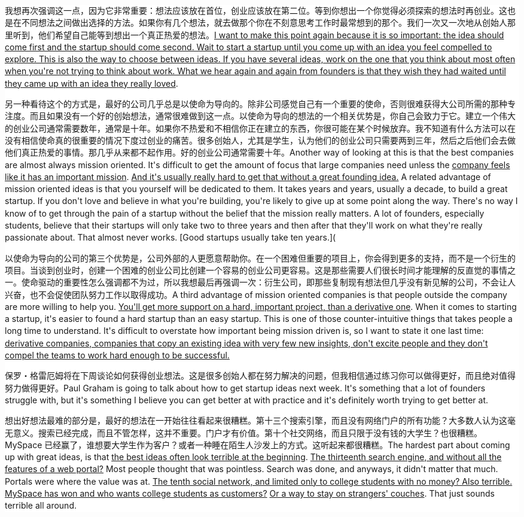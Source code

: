 我想再次强调这一点，因为它非常重要：想法应该放在首位，创业应该放在第二位。等到你想出一个你觉得必须探索的想法时再创业。这也是在不同想法之间做出选择的方法。如果你有几个想法，就去做那个你在不刻意思考工作时最常想到的那个。我们一次又一次地从创始人那里听到，他们希望自己能等到想出一个真正热爱的想法。[I want to make this point again because it is so important: the idea should come first and the startup should come second. Wait to start a startup until you come up with an idea you feel compelled to explore. This is also the way to choose between ideas. If you have several ideas, work on the one that you think about most often when you're not trying to think about work. What we hear again and again from founders is that they wish they had waited until they came up with an idea they really loved](https://genius.com/29106578/Sam-altman-lecture-1-how-to-start-a-startup/I-want-to-make-this-point-again-because-it-is-so-important-the-idea-should-come-first-and-the-startup-should-come-second-wait-to-start-a-startup-until-you-come-up-with-an-idea-you-feel-compelled-to-explore-this-is-also-the-way-to-choose-between-ideas-if-you-have-several-ideas-work-on-the-one-that-you-think-about-most-often-when-youre-not-trying-to-think-about-work-what-we-hear-again-and-again-from-founders-is-that-they-wish-they-had-waited-until-they-came-up-with-an-idea-they-really-loved).

另一种看待这个的方式是，最好的公司几乎总是以使命为导向的。除非公司感觉自己有一个重要的使命，否则很难获得大公司所需的那种专注度。而且如果没有一个好的创始想法，通常很难做到这一点。以使命为导向的想法的一个相关优势是，你自己会致力于它。建立一个伟大的创业公司通常需要数年，通常是十年。如果你不热爱和不相信你正在建立的东西，你很可能在某个时候放弃。我不知道有什么方法可以在没有相信使命真的很重要的情况下度过创业的痛苦。很多创始人，尤其是学生，认为他们的创业公司只需要两到三年，然后之后他们会去做他们真正热爱的事情。那几乎从来都不起作用。好的创业公司通常需要十年。Another way of looking at this is that the best companies are almost always mission oriented. It's difficult to get the amount of focus that large companies need unless the [company feels like it has an important mission](https://genius.com/4532906/Sam-altman-lecture-1-how-to-start-a-startup/Company-feels-like-it-has-an-important-mission). [And it's usually really hard to get that without a great founding idea.](https://genius.com/4092099/Sam-altman-lecture-1-how-to-start-a-startup/And-its-usually-really-hard-to-get-that-without-a-great-founding-idea) A related advantage of mission oriented ideas is that you yourself will be dedicated to them. It takes years and years, usually a decade, to build a great startup. If you don't love and believe in what you're building, you're likely to give up at some point along the way. There's no way I know of to get through the pain of a startup without the belief that the mission really matters. A lot of founders, especially students, believe that their startups will only take two to three years and then after that they'll work on what they're really passionate about. That almost never works. [Good startups usually take ten years.](

以使命为导向的公司的第三个优势是，公司外部的人更愿意帮助你。在一个困难但重要的项目上，你会得到更多的支持，而不是一个衍生的项目。当谈到创业时，创建一个困难的创业公司比创建一个容易的创业公司更容易。这是那些需要人们很长时间才能理解的反直觉的事情之一。使命驱动的重要性怎么强调都不为过，所以我想最后再强调一次：衍生公司，即那些复制现有想法但几乎没有新见解的公司，不会让人兴奋，也不会促使团队努力工作以取得成功。A third advantage of mission oriented companies is that people outside the company are more willing to help you. [You'll get more support on a hard, important project, than a derivative one](https://genius.com/4104071/Sam-altman-lecture-1-how-to-start-a-startup/Youll-get-more-support-on-a-hard-important-project-than-a-derivative-one). When it comes to starting a startup, it's easier to found a hard startup than an easy startup. This is one of those counter-intuitive things that takes people a long time to understand. It's difficult to overstate how important being mission driven is, so I want to state it one last time: [derivative companies, companies that copy an existing idea with very few new insights, don't excite people and they don't compel the teams to work hard enough to be successful.](https://genius.com/4180276/Sam-altman-lecture-1-how-to-start-a-startup/Derivative-companies-companies-that-copy-an-existing-idea-with-very-few-new-insights-dont-excite-people-and-they-dont-compel-the-teams-to-work-hard-enough-to-be-successful)

保罗・格雷厄姆将在下周谈论如何获得创业想法。这是很多创始人都在努力解决的问题，但我相信通过练习你可以做得更好，而且绝对值得努力做得更好。Paul Graham is going to talk about how to get startup ideas next week. It's something that a lot of founders struggle with, but it's something I believe you can get better at with practice and it's definitely worth trying to get better at.

想出好想法最难的部分是，最好的想法在一开始往往看起来很糟糕。第十三个搜索引擎，而且没有网络门户的所有功能？大多数人认为这毫无意义。搜索已经完成，而且不管怎样，这并不重要。门户才有价值。第十个社交网络，而且只限于没有钱的大学生？也很糟糕。MySpace 已经赢了，谁想要大学生作为客户？或者一种睡在陌生人沙发上的方式。这听起来都很糟糕。The hardest part about coming up with great ideas, is that [the best ideas often look terrible at the beginning](https://genius.com/4093592/Sam-altman-lecture-1-how-to-start-a-startup/The-best-ideas-often-look-terrible-at-the-beginning). [The thirteenth search engine, and without all the features of a web portal?](https://genius.com/4153078/Sam-altman-lecture-1-how-to-start-a-startup/The-thirteenth-search-engine-and-without-all-the-features-of-a-web-portal) Most people thought that was pointless. Search was done, and anyways, it didn't matter that much. Portals were where the value was at. [The tenth social network, and limited only to college students with no money? Also terrible. MySpace has won and who wants college students as customers?](https://genius.com/4278572/Sam-altman-lecture-1-how-to-start-a-startup/The-tenth-social-network-and-limited-only-to-college-students-with-no-money-also-terrible-myspace-has-won-and-who-wants-college-students-as-customers) [Or a way to stay on strangers' couches](https://genius.com/4278562/Sam-altman-lecture-1-how-to-start-a-startup/Or-a-way-to-stay-on-strangers-couches). That just sounds terrible all around.

